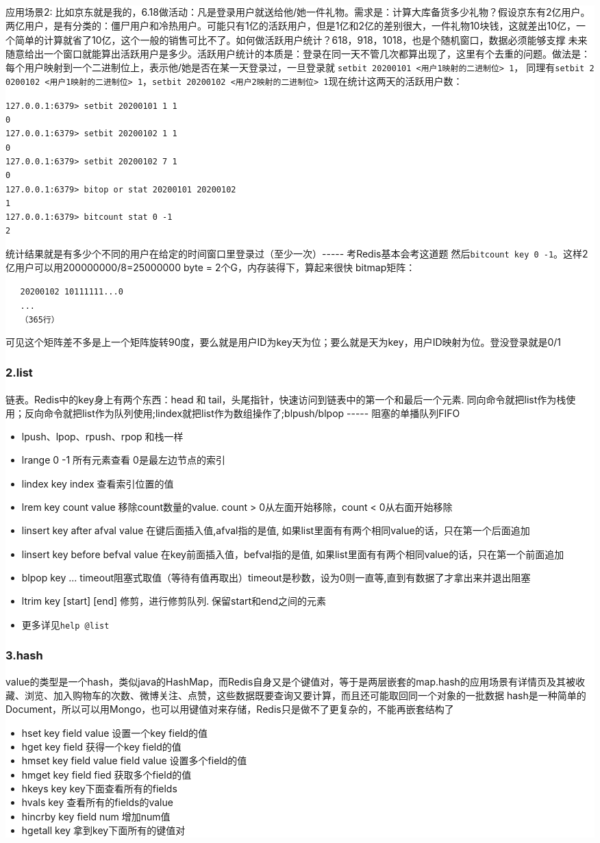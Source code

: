 

应用场景2: 比如京东就是我的，6.18做活动：凡是登录用户就送给他/她一件礼物。需求是：计算大库备货多少礼物？假设京东有2亿用户。  
两亿用户，是有分类的：僵尸用户和冷热用户。可能只有1亿的活跃用户，但是1亿和2亿的差别很大，一件礼物10块钱，这就差出10亿，一个简单的计算就省了10亿，这个一般的销售可比不了。如何做活跃用户统计？618，918，1018，也是个随机窗口，数据必须能够支撑
未来随意给出一个窗口就能算出活跃用户是多少。活跃用户统计的本质是：登录在同一天不管几次都算出现了，这里有个去重的问题。做法是：每个用户映射到一个二进制位上，表示他/她是否在某一天登录过，一旦登录就
`setbit 20200101 <用户1映射的二进制位> 1`， 同理有`setbit 20200102 <用户1映射的二进制位> 1`，`setbit 20200102 <用户2映射的二进制位> 1`现在统计这两天的活跃用户数：
```
127.0.0.1:6379> setbit 20200101 1 1
0
127.0.0.1:6379> setbit 20200102 1 1
0
127.0.0.1:6379> setbit 20200102 7 1
0
127.0.0.1:6379> bitop or stat 20200101 20200102
1
127.0.0.1:6379> bitcount stat 0 -1
2
```
统计结果就是有多少个不同的用户在给定的时间窗口里登录过（至少一次）----- 考Redis基本会考这道题
然后`bitcount key 0 -1`。这样2亿用户可以用200000000/8=25000000 byte = 2个G，内存装得下，算起来很快
bitmap矩阵：
```20200101 01101010...1 （2亿位）
   20200102 10111111...0
   ...
   （365行）
``` 
可见这个矩阵差不多是上一个矩阵旋转90度，要么就是用户ID为key天为位；要么就是天为key，用户ID映射为位。登没登录就是0/1

### 2.list
链表。Redis中的key身上有两个东西：head 和 tail，头尾指针，快速访问到链表中的第一个和最后一个元素. 同向命令就把list作为栈使用；反向命令就把list作为队列使用;lindex就把list作为数组操作了;blpush/blpop ----- 阻塞的单播队列FIFO

- lpush、lpop、rpush、rpop 和栈一样
- lrange 0 -1 所有元素查看 0是最左边节点的索引
- lindex key index 查看索引位置的值
- lrem key count value 移除count数量的value. count > 0从左面开始移除，count < 0从右面开始移除

- linsert key after afval value 在键后面插入值,afval指的是值, 如果list里面有有两个相同value的话，只在第一个后面追加
- linsert key before befval value 在key前面插入值，befval指的是值, 如果list里面有有两个相同value的话，只在第一个前面追加
- blpop key ... timeout阻塞式取值（等待有值再取出）timeout是秒数，设为0则一直等,直到有数据了才拿出来并退出阻塞
- ltrim key [start] [end] 修剪，进行修剪队列. 保留start和end之间的元素
- 更多详见`help @list`

### 3.hash
value的类型是一个hash，类似java的HashMap，而Redis自身又是个键值对，等于是两层嵌套的map.hash的应用场景有详情页及其被收藏、浏览、加入购物车的次数、微博关注、点赞，这些数据既要查询又要计算，而且还可能取回同一个对象的一批数据
hash是一种简单的Document，所以可以用Mongo，也可以用键值对来存储，Redis只是做不了更复杂的，不能再嵌套结构了

- hset key field value 设置一个key field的值
- hget key field 获得一个key field的值
- hmset key field value field value 设置多个field的值
- hmget key field fied 获取多个field的值
- hkeys key key下面查看所有的fields
- hvals key 查看所有的fields的value
- hincrby key field num 增加num值
- hgetall key 拿到key下面所有的键值对
